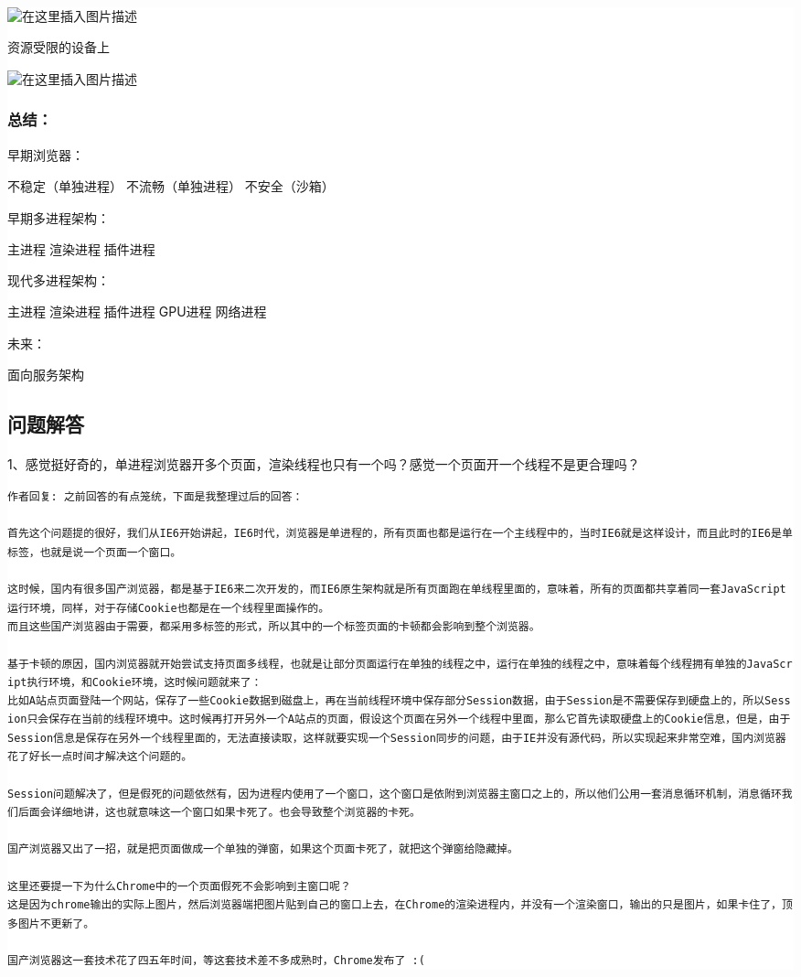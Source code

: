 ![在这里插入图片描述](https://img-blog.csdnimg.cn/20201027183957713.png?x-oss-process=image/watermark,type_ZmFuZ3poZW5naGVpdGk,shadow_10,text_aHR0cHM6Ly9ibG9nLmNzZG4ubmV0L2thaW1vMzEz,size_16,color_FFFFFF,t_70#pic_center)


资源受限的设备上

![在这里插入图片描述](https://img-blog.csdnimg.cn/20201027184017378.png?x-oss-process=image/watermark,type_ZmFuZ3poZW5naGVpdGk,shadow_10,text_aHR0cHM6Ly9ibG9nLmNzZG4ubmV0L2thaW1vMzEz,size_16,color_FFFFFF,t_70#pic_center)

### 总结：

早期浏览器：

不稳定（单独进程）
不流畅（单独进程）
不安全（沙箱）

早期多进程架构：

主进程 渲染进程 插件进程

现代多进程架构：

主进程 渲染进程 插件进程 GPU进程 网络进程

未来：

面向服务架构


## 问题解答

1、感觉挺好奇的，单进程浏览器开多个页面，渲染线程也只有一个吗？感觉一个页面开一个线程不是更合理吗？

```
作者回复: 之前回答的有点笼统，下面是我整理过后的回答：

首先这个问题提的很好，我们从IE6开始讲起，IE6时代，浏览器是单进程的，所有页面也都是运行在一个主线程中的，当时IE6就是这样设计，而且此时的IE6是单标签，也就是说一个页面一个窗口。

这时候，国内有很多国产浏览器，都是基于IE6来二次开发的，而IE6原生架构就是所有页面跑在单线程里面的，意味着，所有的页面都共享着同一套JavaScript运行环境，同样，对于存储Cookie也都是在一个线程里面操作的。
而且这些国产浏览器由于需要，都采用多标签的形式，所以其中的一个标签页面的卡顿都会影响到整个浏览器。

基于卡顿的原因，国内浏览器就开始尝试支持页面多线程，也就是让部分页面运行在单独的线程之中，运行在单独的线程之中，意味着每个线程拥有单独的JavaScript执行环境，和Cookie环境，这时候问题就来了：
比如A站点页面登陆一个网站，保存了一些Cookie数据到磁盘上，再在当前线程环境中保存部分Session数据，由于Session是不需要保存到硬盘上的，所以Session只会保存在当前的线程环境中。这时候再打开另外一个A站点的页面，假设这个页面在另外一个线程中里面，那么它首先读取硬盘上的Cookie信息，但是，由于Session信息是保存在另外一个线程里面的，无法直接读取，这样就要实现一个Session同步的问题，由于IE并没有源代码，所以实现起来非常空难，国内浏览器花了好长一点时间才解决这个问题的。

Session问题解决了，但是假死的问题依然有，因为进程内使用了一个窗口，这个窗口是依附到浏览器主窗口之上的，所以他们公用一套消息循环机制，消息循环我们后面会详细地讲，这也就意味这一个窗口如果卡死了。也会导致整个浏览器的卡死。

国产浏览器又出了一招，就是把页面做成一个单独的弹窗，如果这个页面卡死了，就把这个弹窗给隐藏掉。

这里还要提一下为什么Chrome中的一个页面假死不会影响到主窗口呢？
这是因为chrome输出的实际上图片，然后浏览器端把图片贴到自己的窗口上去，在Chrome的渲染进程内，并没有一个渲染窗口，输出的只是图片，如果卡住了，顶多图片不更新了。

国产浏览器这一套技术花了四五年时间，等这套技术差不多成熟时，Chrome发布了 :(
```
